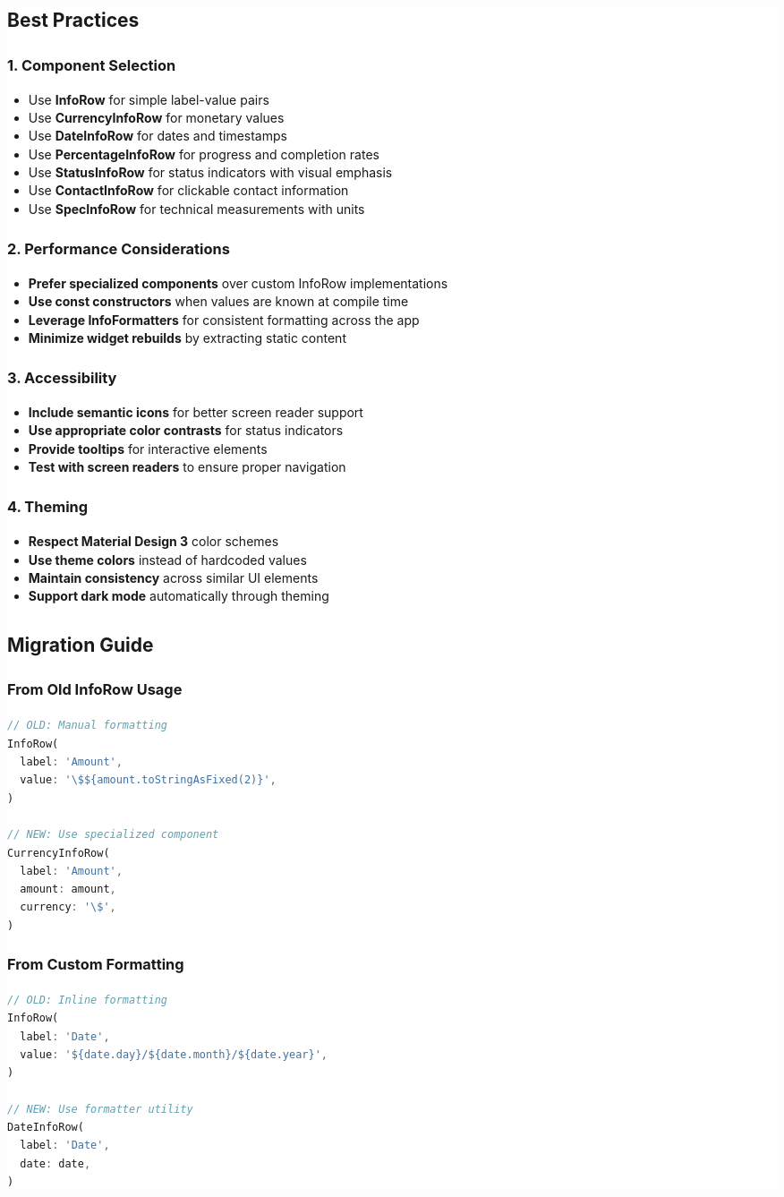 ## Best Practices

### 1. **Component Selection**
- Use **InfoRow** for simple label-value pairs
- Use **CurrencyInfoRow** for monetary values
- Use **DateInfoRow** for dates and timestamps
- Use **PercentageInfoRow** for progress and completion rates
- Use **StatusInfoRow** for status indicators with visual emphasis
- Use **ContactInfoRow** for clickable contact information
- Use **SpecInfoRow** for technical measurements with units

### 2. **Performance Considerations**
- **Prefer specialized components** over custom InfoRow implementations
- **Use const constructors** when values are known at compile time
- **Leverage InfoFormatters** for consistent formatting across the app
- **Minimize widget rebuilds** by extracting static content

### 3. **Accessibility**
- **Include semantic icons** for better screen reader support
- **Use appropriate color contrasts** for status indicators
- **Provide tooltips** for interactive elements
- **Test with screen readers** to ensure proper navigation

### 4. **Theming**
- **Respect Material Design 3** color schemes
- **Use theme colors** instead of hardcoded values
- **Maintain consistency** across similar UI elements
- **Support dark mode** automatically through theming

## Migration Guide

### From Old InfoRow Usage
```dart
// OLD: Manual formatting
InfoRow(
  label: 'Amount',
  value: '\$${amount.toStringAsFixed(2)}',
)

// NEW: Use specialized component
CurrencyInfoRow(
  label: 'Amount',
  amount: amount,
  currency: '\$',
)
```

### From Custom Formatting
```dart
// OLD: Inline formatting
InfoRow(
  label: 'Date',
  value: '${date.day}/${date.month}/${date.year}',
)

// NEW: Use formatter utility
DateInfoRow(
  label: 'Date',
  date: date,
)
```
